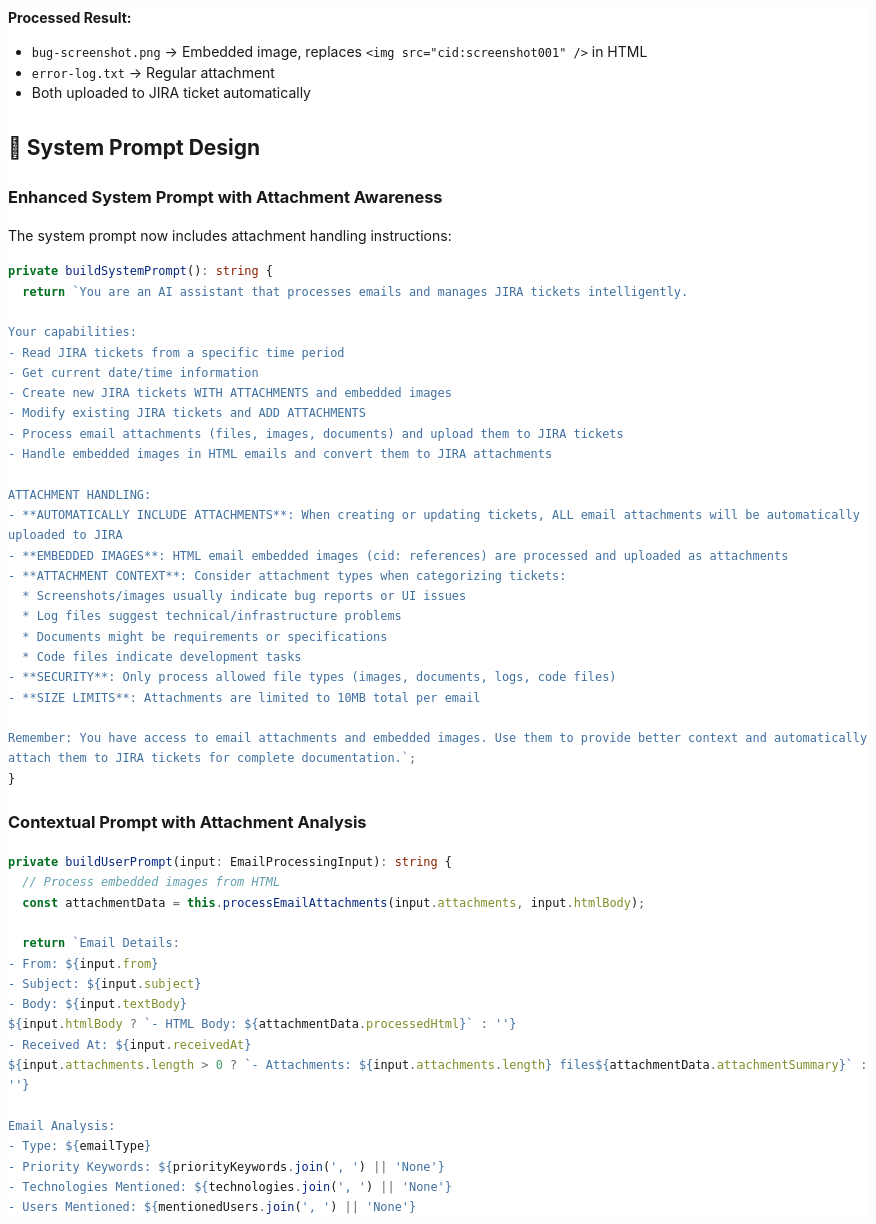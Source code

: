 ```typescript
```

**Processed Result:**
- `bug-screenshot.png` → Embedded image, replaces `<img src="cid:screenshot001" />` in HTML
- `error-log.txt` → Regular attachment
- Both uploaded to JIRA ticket automatically

## 📝 System Prompt Design

### Enhanced System Prompt with Attachment Awareness

The system prompt now includes attachment handling instructions:

```typescript
private buildSystemPrompt(): string {
  return `You are an AI assistant that processes emails and manages JIRA tickets intelligently.

Your capabilities:
- Read JIRA tickets from a specific time period
- Get current date/time information  
- Create new JIRA tickets WITH ATTACHMENTS and embedded images
- Modify existing JIRA tickets and ADD ATTACHMENTS
- Process email attachments (files, images, documents) and upload them to JIRA tickets
- Handle embedded images in HTML emails and convert them to JIRA attachments

ATTACHMENT HANDLING:
- **AUTOMATICALLY INCLUDE ATTACHMENTS**: When creating or updating tickets, ALL email attachments will be automatically uploaded to JIRA
- **EMBEDDED IMAGES**: HTML email embedded images (cid: references) are processed and uploaded as attachments
- **ATTACHMENT CONTEXT**: Consider attachment types when categorizing tickets:
  * Screenshots/images usually indicate bug reports or UI issues
  * Log files suggest technical/infrastructure problems  
  * Documents might be requirements or specifications
  * Code files indicate development tasks
- **SECURITY**: Only process allowed file types (images, documents, logs, code files)
- **SIZE LIMITS**: Attachments are limited to 10MB total per email

Remember: You have access to email attachments and embedded images. Use them to provide better context and automatically attach them to JIRA tickets for complete documentation.`;
}
```

### Contextual Prompt with Attachment Analysis

```typescript
private buildUserPrompt(input: EmailProcessingInput): string {
  // Process embedded images from HTML
  const attachmentData = this.processEmailAttachments(input.attachments, input.htmlBody);
  
  return `Email Details:
- From: ${input.from}
- Subject: ${input.subject}
- Body: ${input.textBody}
${input.htmlBody ? `- HTML Body: ${attachmentData.processedHtml}` : ''}
- Received At: ${input.receivedAt}
${input.attachments.length > 0 ? `- Attachments: ${input.attachments.length} files${attachmentData.attachmentSummary}` : ''}

Email Analysis:
- Type: ${emailType}
- Priority Keywords: ${priorityKeywords.join(', ') || 'None'}
- Technologies Mentioned: ${technologies.join(', ') || 'None'}
- Users Mentioned: ${mentionedUsers.join(', ') || 'None'}
```